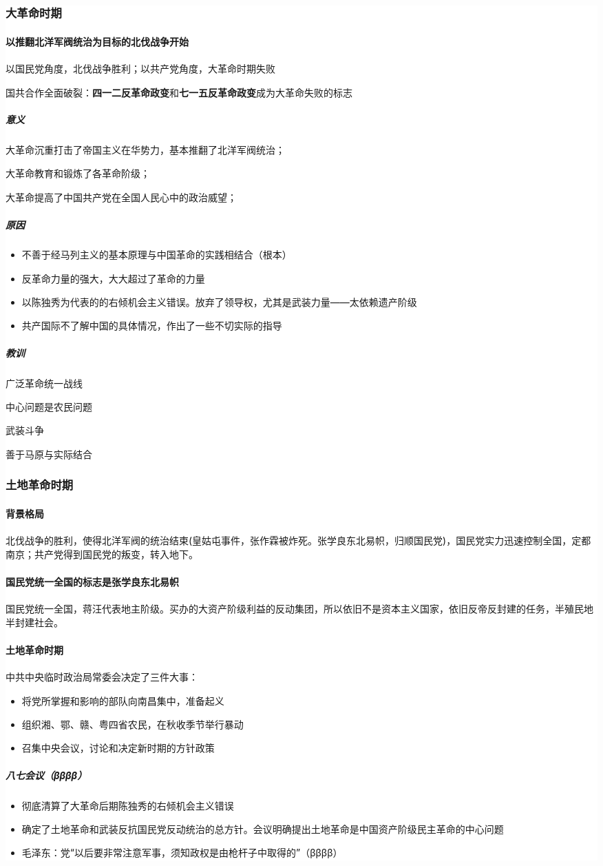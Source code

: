 ### 大革命时期

#### 以推翻北洋军阀统治为目标的北伐战争开始

以国民党角度，北伐战争胜利；以共产党角度，大革命时期失败

国共合作全面破裂：**四一二反革命政变**和**七一五反革命政变**成为大革命失败的标志

##### 意义

大革命沉重打击了帝国主义在华势力，基本推翻了北洋军阀统治；

大革命教育和锻炼了各革命阶级；

大革命提高了中国共产党在全国人民心中的政治威望；

##### 原因

* 不善于经马列主义的基本原理与中国革命的实践相结合（根本）

* 反革命力量的强大，大大超过了革命的力量
* 以陈独秀为代表的的右倾机会主义错误。放弃了领导权，尤其是武装力量——太依赖遗产阶级
* 共产国际不了解中国的具体情况，作出了一些不切实际的指导

##### 教训

广泛革命统一战线

中心问题是农民问题

武装斗争

善于马原与实际结合

### 土地革命时期

#### 背景格局

北伐战争的胜利，使得北洋军阀的统治结束(皇姑屯事件，张作霖被炸死。张学良东北易帜，归顺国民党)，国民党实力迅速控制全国，定都南京；共产党得到国民党的叛变，转入地下。

#### 国民党统一全国的标志是张学良东北易帜

国民党统一全国，蒋汪代表地主阶级。买办的大资产阶级利益的反动集团，所以依旧不是资本主义国家，依旧反帝反封建的任务，半殖民地半封建社会。

#### 土地革命时期

中共中央临时政治局常委会决定了三件大事：

* 将党所掌握和影响的部队向南昌集中，准备起义

* 组织湘、鄂、赣、粤四省农民，在秋收季节举行暴动

* 召集中央会议，讨论和决定新时期的方针政策

##### 八七会议（ββββ）

* 彻底清算了大革命后期陈独秀的右倾机会主义错误

* 确定了土地革命和武装反抗国民党反动统治的总方针。会议明确提出土地革命是中国资产阶级民主革命的中心问题
* 毛泽东：党“以后要非常注意军事，须知政权是由枪杆子中取得的”（ββββ）
